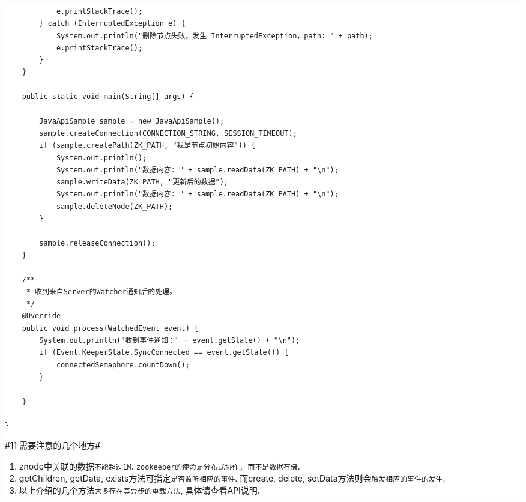 ```
			e.printStackTrace();
		} catch (InterruptedException e) {
			System.out.println("删除节点失败，发生 InterruptedException，path: " + path);
			e.printStackTrace();
		}
	}

	public static void main(String[] args) {

		JavaApiSample sample = new JavaApiSample();
		sample.createConnection(CONNECTION_STRING, SESSION_TIMEOUT);
		if (sample.createPath(ZK_PATH, "我是节点初始内容")) {
			System.out.println();
			System.out.println("数据内容: " + sample.readData(ZK_PATH) + "\n");
			sample.writeData(ZK_PATH, "更新后的数据");
			System.out.println("数据内容: " + sample.readData(ZK_PATH) + "\n");
			sample.deleteNode(ZK_PATH);
		}

		sample.releaseConnection();
	}

	/**
	 * 收到来自Server的Watcher通知后的处理。
	 */
	@Override
	public void process(WatchedEvent event) {
		System.out.println("收到事件通知：" + event.getState() + "\n");
		if (Event.KeeperState.SyncConnected == event.getState()) {
			connectedSemaphore.countDown();
		}

	}

}
```

\#11 需要注意的几个地方#

1. znode中关联的数据`不能超过1M`. `zookeeper的使命是分布式协作, 而不是数据存储`.
2. getChildren, getData, exists方法可指定`是否监听相应的事件`. 而create, delete, setData方法则会`触发相应的事件的发生`.
3. 以上介绍的几个方法`大多存在其异步的重载方法`, 具体请查看API说明.
